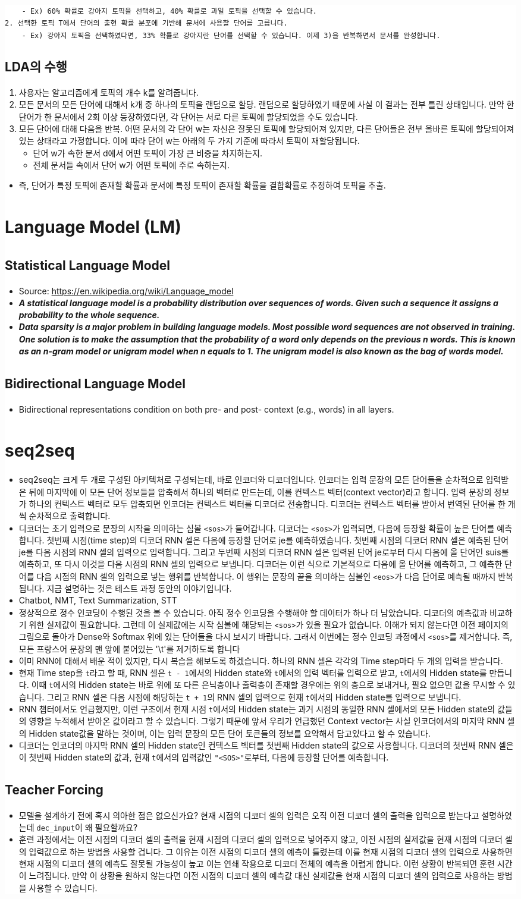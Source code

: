 		- Ex) 60% 확률로 강아지 토픽을 선택하고, 40% 확률로 과일 토픽을 선택할 수 있습니다.
    2. 선택한 토픽 T에서 단어의 출현 확률 분포에 기반해 문서에 사용할 단어를 고릅니다.
		- Ex) 강아지 토픽을 선택하였다면, 33% 확률로 강아지란 단어를 선택할 수 있습니다. 이제 3)을 반복하면서 문서를 완성합니다.
## LDA의 수행
1. 사용자는 알고리즘에게 토픽의 개수 k를 알려줍니다.
2. 모든 문서의 모든 단어에 대해서 k개 중 하나의 토픽을 랜덤으로 할당.
랜덤으로 할당하였기 때문에 사실 이 결과는 전부 틀린 상태입니다. 만약 한 단어가 한 문서에서 2회 이상 등장하였다면, 각 단어는 서로 다른 토픽에 할당되었을 수도 있습니다.
3. 모든 단어에 대해 다음을 반복.
어떤 문서의 각 단어 w는 자신은 잘못된 토픽에 할당되어져 있지만, 다른 단어들은 전부 올바른 토픽에 할당되어져 있는 상태라고 가정합니다. 이에 따라 단어 w는 아래의 두 가지 기준에 따라서 토픽이 재할당됩니다.
    - 단어 w가 속한 문서 d에서 어떤 토픽이 가장 큰 비중을 차지하는지.
    - 전체 문서들 속에서 단어 w가 어떤 토픽에 주로 속하는지.
- 즉, 단어가 특정 토픽에 존재할 확률과 문서에 특정 토픽이 존재할 확률을 결합확률로 추정하여 토픽을 추출.

# Language Model (LM)
## Statistical Language Model
- Source: https://en.wikipedia.org/wiki/Language_model
- ***A statistical language model is a probability distribution over sequences of words. Given such a sequence it assigns a probability to the whole sequence.***
- ***Data sparsity is a major problem in building language models. Most possible word sequences are not observed in training. One solution is to make the assumption that the probability of a word only depends on the previous n words. This is known as an n-gram model or unigram model when n equals to 1. The unigram model is also known as the bag of words model.***
## Bidirectional Language Model
- Bidirectional representations condition on both pre- and post- context (e.g., words) in all layers.

# seq2seq
- seq2seq는 크게 두 개로 구성된 아키텍처로 구성되는데, 바로 인코더와 디코더입니다. 인코더는 입력 문장의 모든 단어들을 순차적으로 입력받은 뒤에 마지막에 이 모든 단어 정보들을 압축해서 하나의 벡터로 만드는데, 이를 컨텍스트 벡터(context vector)라고 합니다. 입력 문장의 정보가 하나의 컨텍스트 벡터로 모두 압축되면 인코더는 컨텍스트 벡터를 디코더로 전송합니다. 디코더는 컨텍스트 벡터를 받아서 번역된 단어를 한 개씩 순차적으로 출력합니다.
- 디코더는 초기 입력으로 문장의 시작을 의미하는 심볼 `<sos>`가 들어갑니다. 디코더는 `<sos>`가 입력되면, 다음에 등장할 확률이 높은 단어를 예측합니다. 첫번째 시점(time step)의 디코더 RNN 셀은 다음에 등장할 단어로 je를 예측하였습니다. 첫번째 시점의 디코더 RNN 셀은 예측된 단어 je를 다음 시점의 RNN 셀의 입력으로 입력합니다. 그리고 두번째 시점의 디코더 RNN 셀은 입력된 단어 je로부터 다시 다음에 올 단어인 suis를 예측하고, 또 다시 이것을 다음 시점의 RNN 셀의 입력으로 보냅니다. 디코더는 이런 식으로 기본적으로 다음에 올 단어를 예측하고, 그 예측한 단어를 다음 시점의 RNN 셀의 입력으로 넣는 행위를 반복합니다. 이 행위는 문장의 끝을 의미하는 심볼인 `<eos>`가 다음 단어로 예측될 때까지 반복됩니다. 지금 설명하는 것은 테스트 과정 동안의 이야기입니다.
- Chatbot, NMT, Text Summarization, STT
- 정상적으로 정수 인코딩이 수행된 것을 볼 수 있습니다. 아직 정수 인코딩을 수행해야 할 데이터가 하나 더 남았습니다. 디코더의 예측값과 비교하기 위한 실제값이 필요합니다. 그런데 이 실제값에는 시작 심볼에 해당되는 `<sos>`가 있을 필요가 없습니다. 이해가 되지 않는다면 이전 페이지의 그림으로 돌아가 Dense와 Softmax 위에 있는 단어들을 다시 보시기 바랍니다. 그래서 이번에는 정수 인코딩 과정에서 `<sos>`를 제거합니다. 즉, 모든 프랑스어 문장의 맨 앞에 붙어있는 '\t'를 제거하도록 합니다
- 이미 RNN에 대해서 배운 적이 있지만, 다시 복습을 해보도록 하겠습니다. 하나의 RNN 셀은 각각의 Time step마다 두 개의 입력을 받습니다.
- 현재 Time step을 `t`라고 할 때, RNN 셀은 `t - 1`에서의 Hidden state와 `t`에서의 입력 벡터를 입력으로 받고, `t`에서의 Hidden state를 만듭니다. 이때 `t`에서의 Hidden state는 바로 위에 또 다른 은닉층이나 출력층이 존재할 경우에는 위의 층으로 보내거나, 필요 없으면 값을 무시할 수 있습니다. 그리고 RNN 셀은 다음 시점에 해당하는 `t + 1`의 RNN 셀의 입력으로 현재 `t`에서의 Hidden state를 입력으로 보냅니다.
- RNN 챕터에서도 언급했지만, 이런 구조에서 현재 시점 `t`에서의 Hidden state는 과거 시점의 동일한 RNN 셀에서의 모든 Hidden state의 값들의 영향을 누적해서 받아온 값이라고 할 수 있습니다. 그렇기 때문에 앞서 우리가 언급했던 Context vector는 사실 인코더에서의 마지막 RNN 셀의 Hidden state값을 말하는 것이며, 이는 입력 문장의 모든 단어 토큰들의 정보를 요약해서 담고있다고 할 수 있습니다.
- 디코더는 인코더의 마지막 RNN 셀의 Hidden state인 컨텍스트 벡터를 첫번째 Hidden state의 값으로 사용합니다. 디코더의 첫번째 RNN 셀은 이 첫번째 Hidden state의 값과, 현재 `t`에서의 입력값인 `"<SOS>"`로부터, 다음에 등장할 단어를 예측합니다.
## Teacher Forcing
- 모델을 설계하기 전에 혹시 의아한 점은 없으신가요? 현재 시점의 디코더 셀의 입력은 오직 이전 디코더 셀의 출력을 입력으로 받는다고 설명하였는데 `dec_input`이 왜 필요할까요?
- 훈련 과정에서는 이전 시점의 디코더 셀의 출력을 현재 시점의 디코더 셀의 입력으로 넣어주지 않고, 이전 시점의 실제값을 현재 시점의 디코더 셀의 입력값으로 하는 방법을 사용할 겁니다. 그 이유는 이전 시점의 디코더 셀의 예측이 틀렸는데 이를 현재 시점의 디코더 셀의 입력으로 사용하면 현재 시점의 디코더 셀의 예측도 잘못될 가능성이 높고 이는 연쇄 작용으로 디코더 전체의 예측을 어렵게 합니다. 이런 상황이 반복되면 훈련 시간이 느려집니다. 만약 이 상황을 원하지 않는다면 이전 시점의 디코더 셀의 예측값 대신 실제값을 현재 시점의 디코더 셀의 입력으로 사용하는 방법을 사용할 수 있습니다.